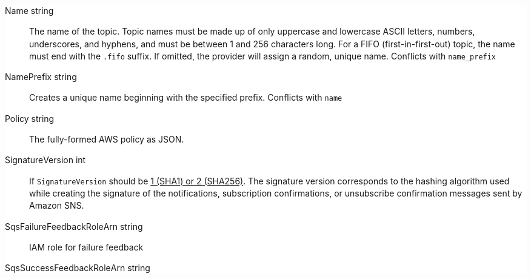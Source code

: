 <a data-swiftype-name="resource-property" data-swiftype-type="text" href="#name_go" style="color: inherit; text-decoration: inherit;">Name</a>
</span>
        <span class="property-indicator"></span>
        <span class="property-type">string</span>
    </dt>
    <dd><p>The name of the topic. Topic names must be made up of only uppercase and lowercase ASCII letters, numbers, underscores, and hyphens, and must be between 1 and 256 characters long. For a FIFO (first-in-first-out) topic, the name must end with the <code>.fifo</code> suffix. If omitted, the provider will assign a random, unique name. Conflicts with <code>name_prefix</code></p>
</dd><dt class="property-optional property-replacement"
            title="Optional">
        <span id="nameprefix_go">
<a data-swiftype-name="resource-property" data-swiftype-type="text" href="#nameprefix_go" style="color: inherit; text-decoration: inherit;">Name<wbr>Prefix</a>
</span>
        <span class="property-indicator"></span>
        <span class="property-type">string</span>
    </dt>
    <dd><p>Creates a unique name beginning with the specified prefix. Conflicts with <code>name</code></p>
</dd><dt class="property-optional"
            title="Optional">
        <span id="policy_go">
<a data-swiftype-name="resource-property" data-swiftype-type="text" href="#policy_go" style="color: inherit; text-decoration: inherit;">Policy</a>
</span>
        <span class="property-indicator"></span>
        <span class="property-type">string</span>
    </dt>
    <dd><p>The fully-formed AWS policy as JSON.</p>
</dd><dt class="property-optional"
            title="Optional">
        <span id="signatureversion_go">
<a data-swiftype-name="resource-property" data-swiftype-type="text" href="#signatureversion_go" style="color: inherit; text-decoration: inherit;">Signature<wbr>Version</a>
</span>
        <span class="property-indicator"></span>
        <span class="property-type">int</span>
    </dt>
    <dd><p>If <code>SignatureVersion</code> should be <a href="https://docs.aws.amazon.com/sns/latest/dg/sns-verify-signature-of-message.html">1 (SHA1) or 2 (SHA256)</a>. The signature version corresponds to the hashing algorithm used while creating the signature of the notifications, subscription confirmations, or unsubscribe confirmation messages sent by Amazon SNS.</p>
</dd><dt class="property-optional"
            title="Optional">
        <span id="sqsfailurefeedbackrolearn_go">
<a data-swiftype-name="resource-property" data-swiftype-type="text" href="#sqsfailurefeedbackrolearn_go" style="color: inherit; text-decoration: inherit;">Sqs<wbr>Failure<wbr>Feedback<wbr>Role<wbr>Arn</a>
</span>
        <span class="property-indicator"></span>
        <span class="property-type">string</span>
    </dt>
    <dd><p>IAM role for failure feedback</p>
</dd><dt class="property-optional"
            title="Optional">
        <span id="sqssuccessfeedbackrolearn_go">
<a data-swiftype-name="resource-property" data-swiftype-type="text" href="#sqssuccessfeedbackrolearn_go" style="color: inherit; text-decoration: inherit;">Sqs<wbr>Success<wbr>Feedback<wbr>Role<wbr>Arn</a>
</span>
        <span class="property-indicator"></span>
        <span class="property-type">string</span>